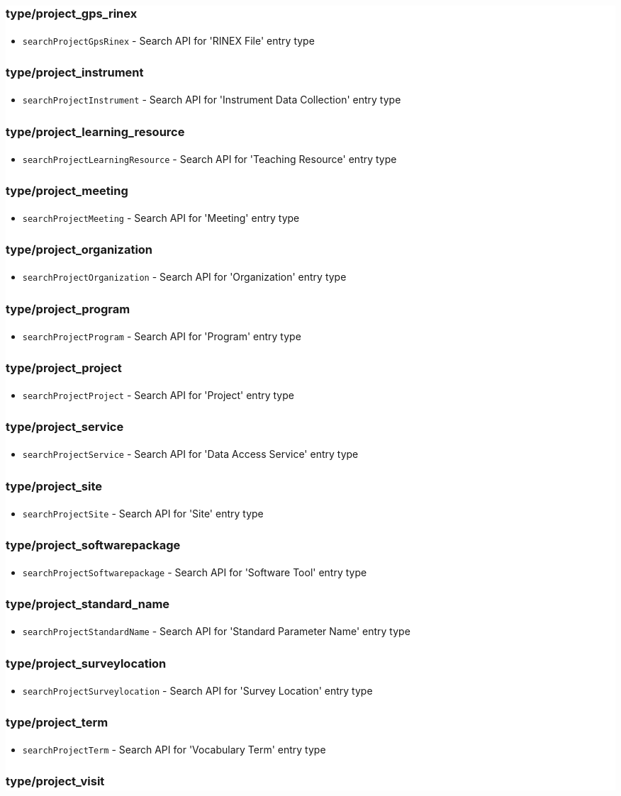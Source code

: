 ### type/project_gps_rinex

* `searchProjectGpsRinex` - Search API for 'RINEX File' entry type

### type/project_instrument

* `searchProjectInstrument` - Search API for 'Instrument Data Collection' entry type

### type/project_learning_resource

* `searchProjectLearningResource` - Search API for 'Teaching Resource' entry type

### type/project_meeting

* `searchProjectMeeting` - Search API for 'Meeting' entry type

### type/project_organization

* `searchProjectOrganization` - Search API for 'Organization' entry type

### type/project_program

* `searchProjectProgram` - Search API for 'Program' entry type

### type/project_project

* `searchProjectProject` - Search API for 'Project' entry type

### type/project_service

* `searchProjectService` - Search API for 'Data Access Service' entry type

### type/project_site

* `searchProjectSite` - Search API for 'Site' entry type

### type/project_softwarepackage

* `searchProjectSoftwarepackage` - Search API for 'Software Tool' entry type

### type/project_standard_name

* `searchProjectStandardName` - Search API for 'Standard Parameter Name' entry type

### type/project_surveylocation

* `searchProjectSurveylocation` - Search API for 'Survey Location' entry type

### type/project_term

* `searchProjectTerm` - Search API for 'Vocabulary Term' entry type

### type/project_visit
